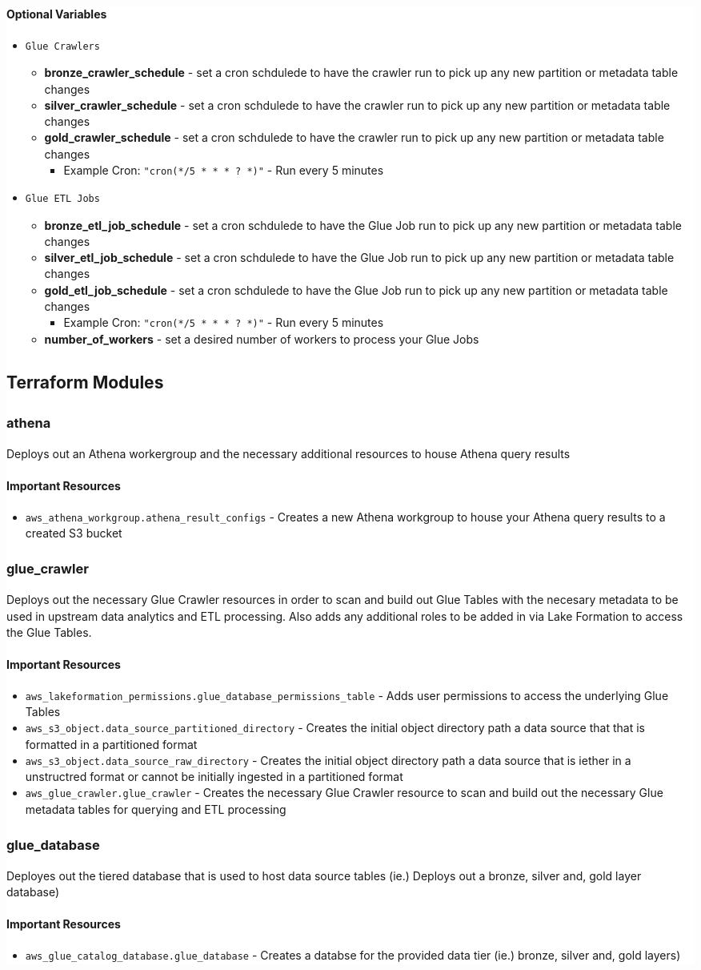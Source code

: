 #### Optional Variables
- `Glue Crawlers`
    - **bronze_crawler_schedule** - set a cron schdulede to have the crawler run to pick up any new partition or metadata table changes
    - **silver_crawler_schedule** - set a cron schdulede to have the crawler run to pick up any new partition or metadata table changes
    - **gold_crawler_schedule** - set a cron schdulede to have the crawler run to pick up any new partition or metadata table changes
        - Example Cron: `"cron(*/5 * * * ? *)"` - Run every 5 minutes

- `Glue ETL Jobs`
    - **bronze_etl_job_schedule** - set a cron schdulede to have the Glue Job run to pick up any new partition or metadata table changes
    - **silver_etl_job_schedule** - set a cron schdulede to have the Glue Job run to pick up any new partition or metadata table changes
    - **gold_etl_job_schedule** - set a cron schdulede to have the Glue Job run to pick up any new partition or metadata table changes
        - Example Cron: `"cron(*/5 * * * ? *)"` - Run every 5 minutes
    - **number_of_workers** - set a desired number of workers to process your Glue Jobs

## Terraform Modules
### athena
Deploys out an Athena workergroup and the necessary additional resources to house Athena query results
#### Important Resources
- `aws_athena_workgroup.athena_result_configs` - Creates a new Athena workgroup to house your Athena query results to a created S3 bucket

### glue_crawler
Deploys out the necessary Glue Crawler resources in order to scan and build out Glue Tables with the necesary metadata to be used in upstream data analytics and ETL processing. Also adds any additional roles to be added in via Lake Formation to access the Glue Tables.
#### Important Resources
- `aws_lakeformation_permissions.glue_database_permissions_table` - Adds user permissions to access the underlying Glue Tables
- `aws_s3_object.data_source_partitioned_directory` - Creates the initial object directory path a data source that that is formatted in a partitioned format
- `aws_s3_object.data_source_raw_directory` - Creates the initial object directory path a data source that is iether in a unstructred format or cannot be initially ingested in a partitioned format
- `aws_glue_crawler.glue_crawler` - Creates the necessary Glue Crawler resource to scan and build out the necessary Glue metadata tables for querying and ETL processing

### glue_database
Deployes out the tiered database that is used to host data source tables (ie.) Deploys out a bronze, silver and, gold layer database)
#### Important Resources
- `aws_glue_catalog_database.glue_database` - Creates a databse for the provided data tier (ie.) bronze, silver and, gold layers)
